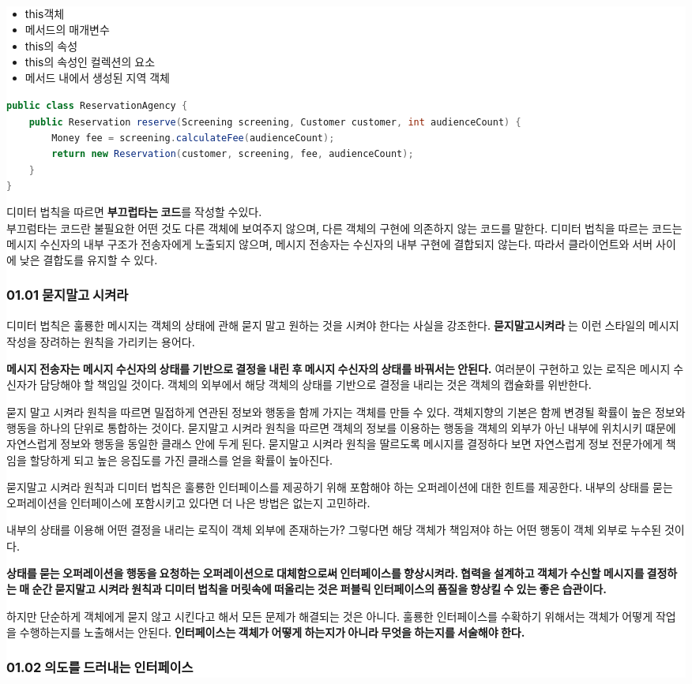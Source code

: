 - this객체
- 메서드의 매개변수
- this의 속성
- this의 속성인 컬렉션의 요소
- 메서드 내에서 생성된 지역 객체



```java
public class ReservationAgency {
    public Reservation reserve(Screening screening, Customer customer, int audienceCount) {
        Money fee = screening.calculateFee(audienceCount);
        return new Reservation(customer, screening, fee, audienceCount);
    }
}
```



 디미터 법칙을 따르면 **부끄럽타는 코드**를 작성할 수있다.  
 부끄럼타는 코드란 불필요한 어떤 것도 다른 객체에 보여주지 않으며, 다른 객체의 구현에 의존하지 않는 코드를 말한다. 디미터 법칙을 따르는 코드는 메시지 수신자의 내부 구조가 전송자에게 노출되지 않으며, 메시지 전송자는 수신자의 내부 구현에 결합되지 않는다. 따라서 클라이언트와 서버 사이에 낮은 결합도를 유지할 수 있다.




### 01.01 묻지말고 시켜라

 디미터 법칙은 훌룡한 메시지는 객체의 상태에 관해 묻지 말고 원하는 것을 시켜야 한다는 사실을 강조한다. **묻지말고시켜라** 는 이런 스타일의 메시지 작성을 장려하는 원칙을 가리키는 용어다.



**메시지 전송자는 메시지 수신자의 상태를 기반으로 결정을 내린 후 메시지 수신자의 상태를 바꿔서는 안된다.** 여러분이 구현하고 있는 로직은 메시지 수신자가 담당해야 할 책임일 것이다. 객체의 외부에서 해당 객체의 상태를 기반으로 결정을 내리는 것은 객체의 캡슐화를 위반한다.



묻지 말고 시켜라 원칙을 따르면 밀접하게 연관된 정보와 행동을 함께 가지는 객체를 만들 수 있다. 객체지향의 기본은 함께 변경될 확률이 높은 정보와 행동을 하나의 단위로 통합하는 것이다. 묻지말고 시켜라 원칙을 따르면 객체의 정보를 이용하는 행동을 객체의 외부가 아닌 내부에 위치시키 떄문에 자연스럽게 정보와 행동을 동일한 클래스 안에 두게 된다. 묻지말고 시켜라 원칙을 딸르도록 메시지를 결정하다 보면 자연스럽게 정보 전문가에게 책임을 할당하게 되고 높은 응집도를 가진 클래스를 얻을 확률이 높아진다.



묻지말고 시켜라 원칙과 디미터 법칙은 훌룡한 인터페이스를 제공하기 위해 포함해야 하는 오퍼레이션에 대한 힌트를 제공한다. 내부의 상태를 묻는 오퍼레이션을 인터페이스에 포함시키고 있다면 더 나은 방법은 없는지 고민하라. 



내부의 상태를 이용해 어떤 결정을 내리는 로직이 객체 외부에 존재하는가? 그렇다면 해당 객체가 책임져야 하는 어떤 행동이 객체 외부로 누수된 것이다.



**상태를 묻는 오퍼레이션을 행동을 요청하는 오퍼레이션으로 대체함으로써 인터페이스를 향상시켜라. 협력을 설계하고 객체가 수신할 메시지를 결정하는 매 순간 묻지말고 시켜라 원칙과 디미터 법칙을 머릿속에 떠올리는 것은 퍼블릭 인터페이스의 품질을 향상킬 수 있는 좋은 습관이다.**



하지만 단순하게 객체에게 묻지 않고 시킨다고 해서 모든 문제가 해결되는 것은 아니다. 훌룡한 인터페이스를 수확하기 위해서는 객체가 어떻게 작업을 수행하는지를 노출해서는 안된다. **인터페이스는 객체가 어떻게 하는지가 아니라 무엇을 하는지를 서술해야 한다.**



### 01.02 의도를 드러내는 인터페이스
